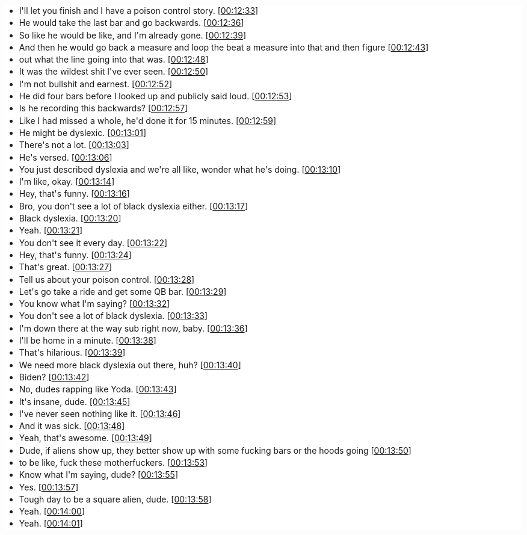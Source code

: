 *  I'll let you finish and I have a poison control story. [[00:12:33](https://www.youtube.com/watch?v=dJtKYsC82g0&t=753.34s)]
*  He would take the last bar and go backwards. [[00:12:36](https://www.youtube.com/watch?v=dJtKYsC82g0&t=756.34s)]
*  So like he would be like, and I'm already gone. [[00:12:39](https://www.youtube.com/watch?v=dJtKYsC82g0&t=759.34s)]
*  And then he would go back a measure and loop the beat a measure into that and then figure [[00:12:43](https://www.youtube.com/watch?v=dJtKYsC82g0&t=763.34s)]
*  out what the line going into that was. [[00:12:48](https://www.youtube.com/watch?v=dJtKYsC82g0&t=768.34s)]
*  It was the wildest shit I've ever seen. [[00:12:50](https://www.youtube.com/watch?v=dJtKYsC82g0&t=770.34s)]
*  I'm not bullshit and earnest. [[00:12:52](https://www.youtube.com/watch?v=dJtKYsC82g0&t=772.34s)]
*  He did four bars before I looked up and publicly said loud. [[00:12:53](https://www.youtube.com/watch?v=dJtKYsC82g0&t=773.34s)]
*  Is he recording this backwards? [[00:12:57](https://www.youtube.com/watch?v=dJtKYsC82g0&t=777.34s)]
*  Like I had missed a whole, he'd done it for 15 minutes. [[00:12:59](https://www.youtube.com/watch?v=dJtKYsC82g0&t=779.34s)]
*  He might be dyslexic. [[00:13:01](https://www.youtube.com/watch?v=dJtKYsC82g0&t=781.34s)]
*  There's not a lot. [[00:13:03](https://www.youtube.com/watch?v=dJtKYsC82g0&t=783.34s)]
*  He's versed. [[00:13:06](https://www.youtube.com/watch?v=dJtKYsC82g0&t=786.34s)]
*  You just described dyslexia and we're all like, wonder what he's doing. [[00:13:10](https://www.youtube.com/watch?v=dJtKYsC82g0&t=790.34s)]
*  I'm like, okay. [[00:13:14](https://www.youtube.com/watch?v=dJtKYsC82g0&t=794.34s)]
*  Hey, that's funny. [[00:13:16](https://www.youtube.com/watch?v=dJtKYsC82g0&t=796.34s)]
*  Bro, you don't see a lot of black dyslexia either. [[00:13:17](https://www.youtube.com/watch?v=dJtKYsC82g0&t=797.34s)]
*  Black dyslexia. [[00:13:20](https://www.youtube.com/watch?v=dJtKYsC82g0&t=800.34s)]
*  Yeah. [[00:13:21](https://www.youtube.com/watch?v=dJtKYsC82g0&t=801.34s)]
*  You don't see it every day. [[00:13:22](https://www.youtube.com/watch?v=dJtKYsC82g0&t=802.34s)]
*  Hey, that's funny. [[00:13:24](https://www.youtube.com/watch?v=dJtKYsC82g0&t=804.34s)]
*  That's great. [[00:13:27](https://www.youtube.com/watch?v=dJtKYsC82g0&t=807.34s)]
*  Tell us about your poison control. [[00:13:28](https://www.youtube.com/watch?v=dJtKYsC82g0&t=808.34s)]
*  Let's go take a ride and get some QB bar. [[00:13:29](https://www.youtube.com/watch?v=dJtKYsC82g0&t=809.34s)]
*  You know what I'm saying? [[00:13:32](https://www.youtube.com/watch?v=dJtKYsC82g0&t=812.34s)]
*  You don't see a lot of black dyslexia. [[00:13:33](https://www.youtube.com/watch?v=dJtKYsC82g0&t=813.34s)]
*  I'm down there at the way sub right now, baby. [[00:13:36](https://www.youtube.com/watch?v=dJtKYsC82g0&t=816.34s)]
*  I'll be home in a minute. [[00:13:38](https://www.youtube.com/watch?v=dJtKYsC82g0&t=818.34s)]
*  That's hilarious. [[00:13:39](https://www.youtube.com/watch?v=dJtKYsC82g0&t=819.34s)]
*  We need more black dyslexia out there, huh? [[00:13:40](https://www.youtube.com/watch?v=dJtKYsC82g0&t=820.34s)]
*  Biden? [[00:13:42](https://www.youtube.com/watch?v=dJtKYsC82g0&t=822.34s)]
*  No, dudes rapping like Yoda. [[00:13:43](https://www.youtube.com/watch?v=dJtKYsC82g0&t=823.34s)]
*  It's insane, dude. [[00:13:45](https://www.youtube.com/watch?v=dJtKYsC82g0&t=825.34s)]
*  I've never seen nothing like it. [[00:13:46](https://www.youtube.com/watch?v=dJtKYsC82g0&t=826.34s)]
*  And it was sick. [[00:13:48](https://www.youtube.com/watch?v=dJtKYsC82g0&t=828.34s)]
*  Yeah, that's awesome. [[00:13:49](https://www.youtube.com/watch?v=dJtKYsC82g0&t=829.34s)]
*  Dude, if aliens show up, they better show up with some fucking bars or the hoods going [[00:13:50](https://www.youtube.com/watch?v=dJtKYsC82g0&t=830.34s)]
*  to be like, fuck these motherfuckers. [[00:13:53](https://www.youtube.com/watch?v=dJtKYsC82g0&t=833.34s)]
*  Know what I'm saying, dude? [[00:13:55](https://www.youtube.com/watch?v=dJtKYsC82g0&t=835.34s)]
*  Yes. [[00:13:57](https://www.youtube.com/watch?v=dJtKYsC82g0&t=837.34s)]
*  Tough day to be a square alien, dude. [[00:13:58](https://www.youtube.com/watch?v=dJtKYsC82g0&t=838.34s)]
*  Yeah. [[00:14:00](https://www.youtube.com/watch?v=dJtKYsC82g0&t=840.34s)]
*  Yeah. [[00:14:01](https://www.youtube.com/watch?v=dJtKYsC82g0&t=841.34s)]